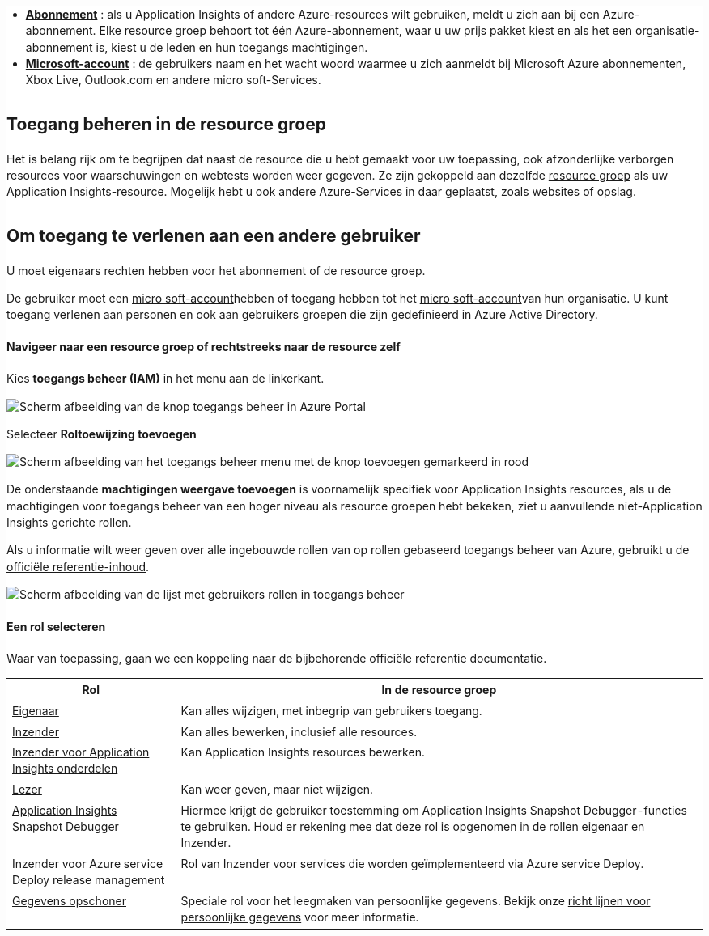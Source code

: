 * [**Abonnement**](https://portal.azure.com) : als u Application Insights of andere Azure-resources wilt gebruiken, meldt u zich aan bij een Azure-abonnement. Elke resource groep behoort tot één Azure-abonnement, waar u uw prijs pakket kiest en als het een organisatie-abonnement is, kiest u de leden en hun toegangs machtigingen.
* [**Microsoft-account**][account] : de gebruikers naam en het wacht woord waarmee u zich aanmeldt bij Microsoft Azure abonnementen, Xbox Live, Outlook.com en andere micro soft-Services.

## <a name="control-access-in-the-resource-group"></a><a name="access"></a> Toegang beheren in de resource groep

Het is belang rijk om te begrijpen dat naast de resource die u hebt gemaakt voor uw toepassing, ook afzonderlijke verborgen resources voor waarschuwingen en webtests worden weer gegeven. Ze zijn gekoppeld aan dezelfde [resource groep](#resource-group) als uw Application Insights-resource. Mogelijk hebt u ook andere Azure-Services in daar geplaatst, zoals websites of opslag.

## <a name="to-provide-access-to-another-user"></a>Om toegang te verlenen aan een andere gebruiker

U moet eigenaars rechten hebben voor het abonnement of de resource groep.

De gebruiker moet een [micro soft-account][account]hebben of toegang hebben tot het [micro soft-account](../../active-directory/fundamentals/sign-up-organization.md)van hun organisatie. U kunt toegang verlenen aan personen en ook aan gebruikers groepen die zijn gedefinieerd in Azure Active Directory.

#### <a name="navigate-to-resource-group-or-directly-to-the-resource-itself"></a>Navigeer naar een resource groep of rechtstreeks naar de resource zelf

Kies **toegangs beheer (IAM)** in het menu aan de linkerkant.

![Scherm afbeelding van de knop toegangs beheer in Azure Portal](./media/resources-roles-access-control/0001-access-control.png)

Selecteer **Roltoewijzing toevoegen**

![Scherm afbeelding van het toegangs beheer menu met de knop toevoegen gemarkeerd in rood](./media/resources-roles-access-control/0002-add.png)

De onderstaande **machtigingen weergave toevoegen** is voornamelijk specifiek voor Application Insights resources, als u de machtigingen voor toegangs beheer van een hoger niveau als resource groepen hebt bekeken, ziet u aanvullende niet-Application Insights gerichte rollen.

Als u informatie wilt weer geven over alle ingebouwde rollen van op rollen gebaseerd toegangs beheer van Azure, gebruikt u de [officiële referentie-inhoud](../../role-based-access-control/built-in-roles.md).

![Scherm afbeelding van de lijst met gebruikers rollen in toegangs beheer](./media/resources-roles-access-control/0003-user-roles.png)

#### <a name="select-a-role"></a>Een rol selecteren

Waar van toepassing, gaan we een koppeling naar de bijbehorende officiële referentie documentatie.

| Rol | In de resource groep |
| --- | --- |
| [Eigenaar](../../role-based-access-control/built-in-roles.md#owner) |Kan alles wijzigen, met inbegrip van gebruikers toegang. |
| [Inzender](../../role-based-access-control/built-in-roles.md#contributor) |Kan alles bewerken, inclusief alle resources. |
| [Inzender voor Application Insights onderdelen](../../role-based-access-control/built-in-roles.md#application-insights-component-contributor) |Kan Application Insights resources bewerken. |
| [Lezer](../../role-based-access-control/built-in-roles.md#reader) |Kan weer geven, maar niet wijzigen. |
| [Application Insights Snapshot Debugger](../../role-based-access-control/built-in-roles.md#application-insights-snapshot-debugger) | Hiermee krijgt de gebruiker toestemming om Application Insights Snapshot Debugger-functies te gebruiken. Houd er rekening mee dat deze rol is opgenomen in de rollen eigenaar en Inzender. |
| Inzender voor Azure service Deploy release management | Rol van Inzender voor services die worden geïmplementeerd via Azure service Deploy. |
| [Gegevens opschoner](../../role-based-access-control/built-in-roles.md#data-purger) | Speciale rol voor het leegmaken van persoonlijke gegevens. Bekijk onze [richt lijnen voor persoonlijke gegevens](../logs/personal-data-mgmt.md) voor meer informatie.   |

[account]: https://account.microsoft.com
[group]: ../../azure-resource-manager/management/overview.md
[portal]: https://portal.azure.com/
[start]: ./app-insights-overview.md